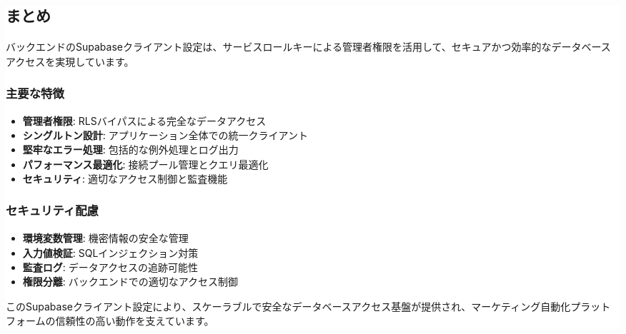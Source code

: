 ## まとめ

バックエンドのSupabaseクライアント設定は、サービスロールキーによる管理者権限を活用して、セキュアかつ効率的なデータベースアクセスを実現しています。

### 主要な特徴
- **管理者権限**: RLSバイパスによる完全なデータアクセス
- **シングルトン設計**: アプリケーション全体での統一クライアント
- **堅牢なエラー処理**: 包括的な例外処理とログ出力
- **パフォーマンス最適化**: 接続プール管理とクエリ最適化
- **セキュリティ**: 適切なアクセス制御と監査機能

### セキュリティ配慮
- **環境変数管理**: 機密情報の安全な管理
- **入力値検証**: SQLインジェクション対策
- **監査ログ**: データアクセスの追跡可能性
- **権限分離**: バックエンドでの適切なアクセス制御

このSupabaseクライアント設定により、スケーラブルで安全なデータベースアクセス基盤が提供され、マーケティング自動化プラットフォームの信頼性の高い動作を支えています。
